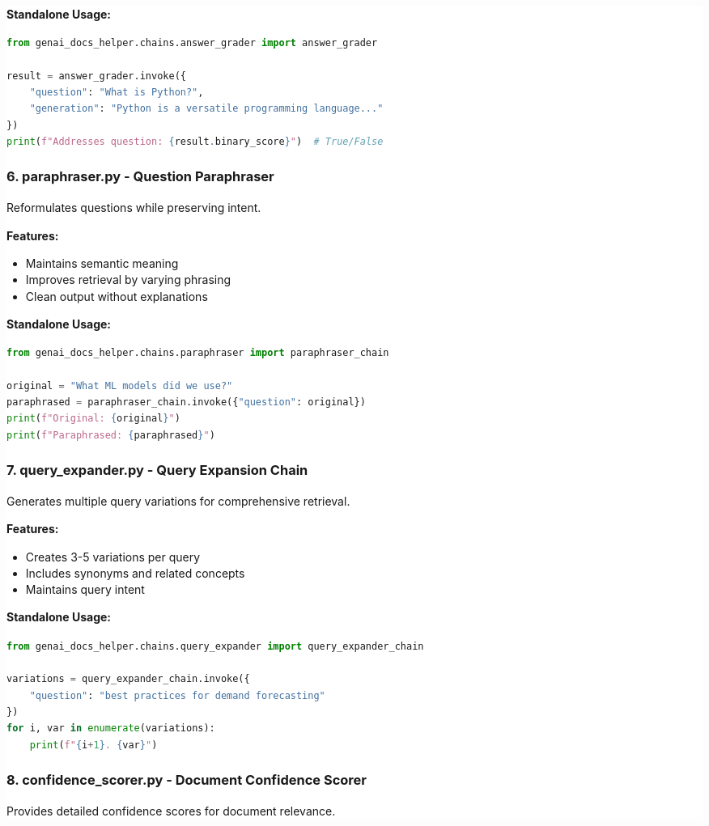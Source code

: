 **Standalone Usage:**
```python
from genai_docs_helper.chains.answer_grader import answer_grader

result = answer_grader.invoke({
    "question": "What is Python?",
    "generation": "Python is a versatile programming language..."
})
print(f"Addresses question: {result.binary_score}")  # True/False
```

### 6. **paraphraser.py** - Question Paraphraser

Reformulates questions while preserving intent.

**Features:**
- Maintains semantic meaning
- Improves retrieval by varying phrasing
- Clean output without explanations

**Standalone Usage:**
```python
from genai_docs_helper.chains.paraphraser import paraphraser_chain

original = "What ML models did we use?"
paraphrased = paraphraser_chain.invoke({"question": original})
print(f"Original: {original}")
print(f"Paraphrased: {paraphrased}")
```

### 7. **query_expander.py** - Query Expansion Chain

Generates multiple query variations for comprehensive retrieval.

**Features:**
- Creates 3-5 variations per query
- Includes synonyms and related concepts
- Maintains query intent

**Standalone Usage:**
```python
from genai_docs_helper.chains.query_expander import query_expander_chain

variations = query_expander_chain.invoke({
    "question": "best practices for demand forecasting"
})
for i, var in enumerate(variations):
    print(f"{i+1}. {var}")
```

### 8. **confidence_scorer.py** - Document Confidence Scorer

Provides detailed confidence scores for document relevance.
